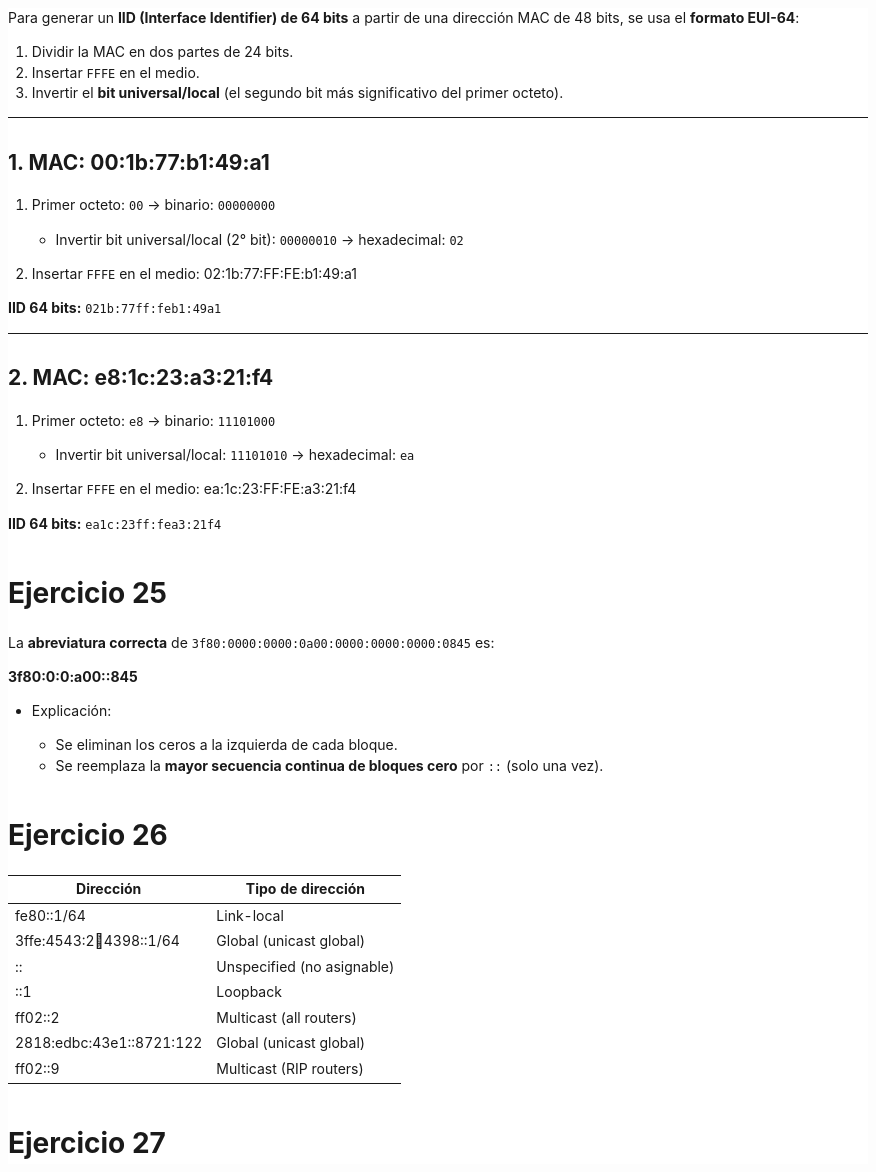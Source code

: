 Para generar un **IID (Interface Identifier) de 64 bits** a partir de una dirección MAC de 48 bits, se usa el **formato EUI-64**:

1. Dividir la MAC en dos partes de 24 bits.
2. Insertar `FFFE` en el medio.
3. Invertir el **bit universal/local** (el segundo bit más significativo del primer octeto).

---

## 1. MAC: 00:1b:77\:b1:49\:a1

1. Primer octeto: `00` → binario: `00000000`

   - Invertir bit universal/local (2° bit): `00000010` → hexadecimal: `02`

2. Insertar `FFFE` en el medio: 02:1b:77\:FF\:FE\:b1:49\:a1

**IID 64 bits:** `021b:77ff:feb1:49a1`

---

## 2. MAC: e8:1c:23\:a3:21\:f4

1. Primer octeto: `e8` → binario: `11101000`

   - Invertir bit universal/local: `11101010` → hexadecimal: `ea`

2. Insertar `FFFE` en el medio: ea:1c:23\:FF\:FE\:a3:21\:f4

**IID 64 bits:** `ea1c:23ff:fea3:21f4`

# Ejercicio 25

La **abreviatura correcta** de `3f80:0000:0000:0a00:0000:0000:0000:0845` es:

**3f80:0:0\:a00::845**

- Explicación:

  - Se eliminan los ceros a la izquierda de cada bloque.
  - Se reemplaza la **mayor secuencia continua de bloques cero** por `::` (solo una vez).

# Ejercicio 26

| Dirección                          | Tipo de dirección          |
| ---------------------------------- | -------------------------- |
| fe80::1/64                         | Link-local                 |
| 3ffe:4543:2:100:4398::1/64 | Global (unicast global)    |
| ::                                 | Unspecified (no asignable) |
| ::1                                | Loopback                   |
| ff02::2                            | Multicast (all routers)    |
| 2818\:edbc:43e1::8721:122          | Global (unicast global)    |
| ff02::9                            | Multicast (RIP routers)    |

# Ejercicio 27

